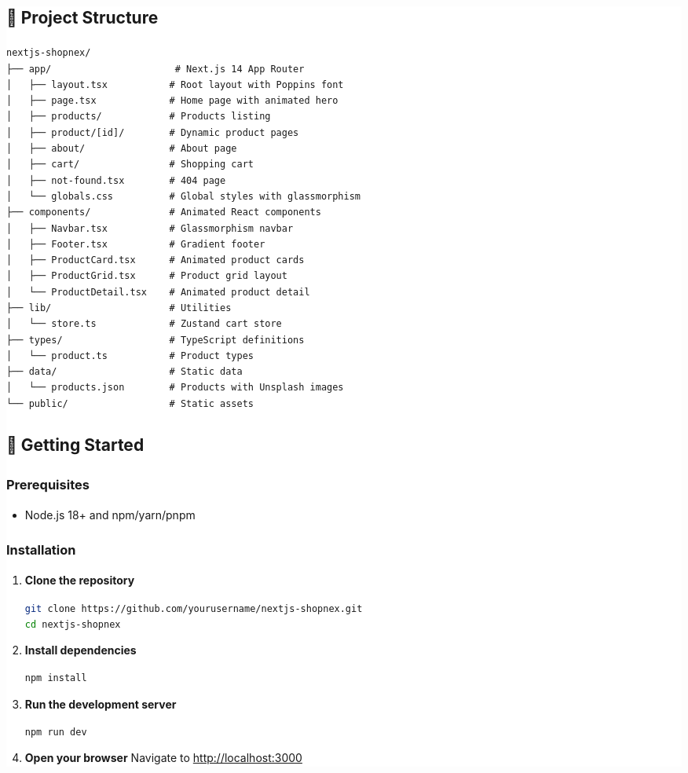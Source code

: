 ## 📁 Project Structure

```
nextjs-shopnex/
├── app/                      # Next.js 14 App Router
│   ├── layout.tsx           # Root layout with Poppins font
│   ├── page.tsx             # Home page with animated hero
│   ├── products/            # Products listing
│   ├── product/[id]/        # Dynamic product pages
│   ├── about/               # About page
│   ├── cart/                # Shopping cart
│   ├── not-found.tsx        # 404 page
│   └── globals.css          # Global styles with glassmorphism
├── components/              # Animated React components
│   ├── Navbar.tsx           # Glassmorphism navbar
│   ├── Footer.tsx           # Gradient footer
│   ├── ProductCard.tsx      # Animated product cards
│   ├── ProductGrid.tsx      # Product grid layout
│   └── ProductDetail.tsx    # Animated product detail
├── lib/                     # Utilities
│   └── store.ts             # Zustand cart store
├── types/                   # TypeScript definitions
│   └── product.ts           # Product types
├── data/                    # Static data
│   └── products.json        # Products with Unsplash images
└── public/                  # Static assets
```

## 🚀 Getting Started

### Prerequisites

- Node.js 18+ and npm/yarn/pnpm

### Installation

1. **Clone the repository**
   ```bash
   git clone https://github.com/yourusername/nextjs-shopnex.git
   cd nextjs-shopnex
   ```

2. **Install dependencies**
   ```bash
   npm install
   ```

3. **Run the development server**
   ```bash
   npm run dev
   ```

4. **Open your browser**
   Navigate to [http://localhost:3000](http://localhost:3000)
